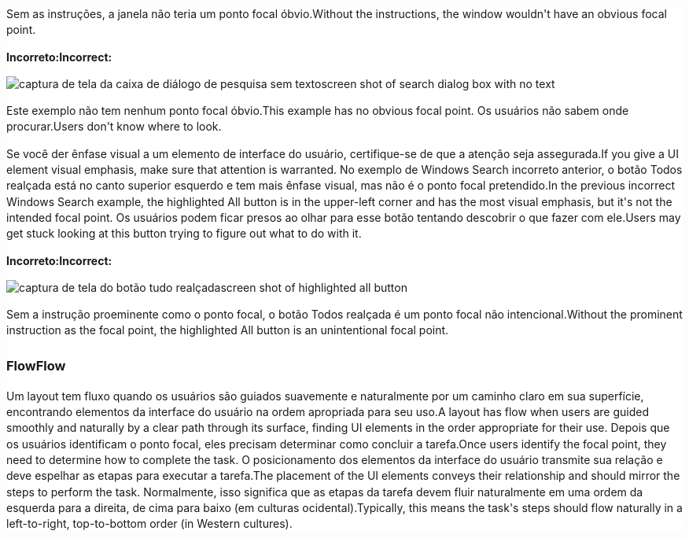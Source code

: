 <span data-ttu-id="e1dc8-335">Sem as instruções, a janela não teria um ponto focal óbvio.</span><span class="sxs-lookup"><span data-stu-id="e1dc8-335">Without the instructions, the window wouldn't have an obvious focal point.</span></span>

<span data-ttu-id="e1dc8-336">**Incorreto:**</span><span class="sxs-lookup"><span data-stu-id="e1dc8-336">**Incorrect:**</span></span>

![<span data-ttu-id="e1dc8-337">captura de tela da caixa de diálogo de pesquisa sem texto</span><span class="sxs-lookup"><span data-stu-id="e1dc8-337">screen shot of search dialog box with no text</span></span> ](images/vis-layout-image18.png)

<span data-ttu-id="e1dc8-338">Este exemplo não tem nenhum ponto focal óbvio.</span><span class="sxs-lookup"><span data-stu-id="e1dc8-338">This example has no obvious focal point.</span></span> <span data-ttu-id="e1dc8-339">Os usuários não sabem onde procurar.</span><span class="sxs-lookup"><span data-stu-id="e1dc8-339">Users don't know where to look.</span></span>

<span data-ttu-id="e1dc8-340">Se você der ênfase visual a um elemento de interface do usuário, certifique-se de que a atenção seja assegurada.</span><span class="sxs-lookup"><span data-stu-id="e1dc8-340">If you give a UI element visual emphasis, make sure that attention is warranted.</span></span> <span data-ttu-id="e1dc8-341">No exemplo de Windows Search incorreto anterior, o botão Todos realçada está no canto superior esquerdo e tem mais ênfase visual, mas não é o ponto focal pretendido.</span><span class="sxs-lookup"><span data-stu-id="e1dc8-341">In the previous incorrect Windows Search example, the highlighted All button is in the upper-left corner and has the most visual emphasis, but it's not the intended focal point.</span></span> <span data-ttu-id="e1dc8-342">Os usuários podem ficar presos ao olhar para esse botão tentando descobrir o que fazer com ele.</span><span class="sxs-lookup"><span data-stu-id="e1dc8-342">Users may get stuck looking at this button trying to figure out what to do with it.</span></span>

<span data-ttu-id="e1dc8-343">**Incorreto:**</span><span class="sxs-lookup"><span data-stu-id="e1dc8-343">**Incorrect:**</span></span>

![<span data-ttu-id="e1dc8-344">captura de tela do botão tudo realçada</span><span class="sxs-lookup"><span data-stu-id="e1dc8-344">screen shot of highlighted all button</span></span> ](images/vis-layout-image19.png)

<span data-ttu-id="e1dc8-345">Sem a instrução proeminente como o ponto focal, o botão Todos realçada é um ponto focal não intencional.</span><span class="sxs-lookup"><span data-stu-id="e1dc8-345">Without the prominent instruction as the focal point, the highlighted All button is an unintentional focal point.</span></span>

### <a name="flow"></a><span data-ttu-id="e1dc8-346">Flow</span><span class="sxs-lookup"><span data-stu-id="e1dc8-346">Flow</span></span>

<span data-ttu-id="e1dc8-347">Um layout tem fluxo quando os usuários são guiados suavemente e naturalmente por um caminho claro em sua superfície, encontrando elementos da interface do usuário na ordem apropriada para seu uso.</span><span class="sxs-lookup"><span data-stu-id="e1dc8-347">A layout has flow when users are guided smoothly and naturally by a clear path through its surface, finding UI elements in the order appropriate for their use.</span></span> <span data-ttu-id="e1dc8-348">Depois que os usuários identificam o ponto focal, eles precisam determinar como concluir a tarefa.</span><span class="sxs-lookup"><span data-stu-id="e1dc8-348">Once users identify the focal point, they need to determine how to complete the task.</span></span> <span data-ttu-id="e1dc8-349">O posicionamento dos elementos da interface do usuário transmite sua relação e deve espelhar as etapas para executar a tarefa.</span><span class="sxs-lookup"><span data-stu-id="e1dc8-349">The placement of the UI elements conveys their relationship and should mirror the steps to perform the task.</span></span> <span data-ttu-id="e1dc8-350">Normalmente, isso significa que as etapas da tarefa devem fluir naturalmente em uma ordem da esquerda para a direita, de cima para baixo (em culturas ocidental).</span><span class="sxs-lookup"><span data-stu-id="e1dc8-350">Typically, this means the task's steps should flow naturally in a left-to-right, top-to-bottom order (in Western cultures).</span></span>

